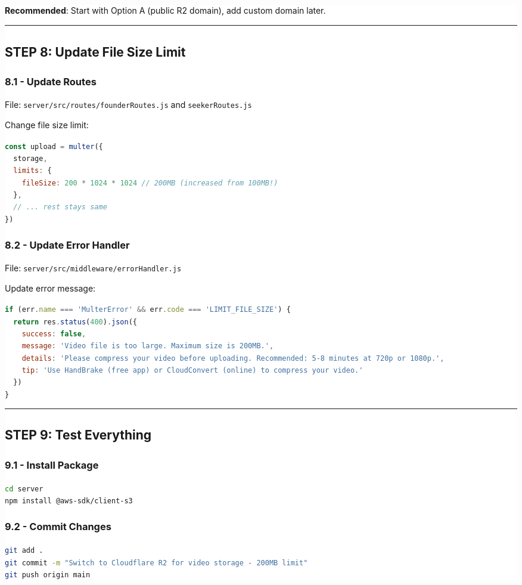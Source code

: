 **Recommended**: Start with Option A (public R2 domain), add custom domain later.

---

## **STEP 8: Update File Size Limit**

### **8.1 - Update Routes**

File: `server/src/routes/founderRoutes.js` and `seekerRoutes.js`

Change file size limit:

```javascript
const upload = multer({
  storage,
  limits: {
    fileSize: 200 * 1024 * 1024 // 200MB (increased from 100MB!)
  },
  // ... rest stays same
})
```

### **8.2 - Update Error Handler**

File: `server/src/middleware/errorHandler.js`

Update error message:

```javascript
if (err.name === 'MulterError' && err.code === 'LIMIT_FILE_SIZE') {
  return res.status(400).json({
    success: false,
    message: 'Video file is too large. Maximum size is 200MB.',
    details: 'Please compress your video before uploading. Recommended: 5-8 minutes at 720p or 1080p.',
    tip: 'Use HandBrake (free app) or CloudConvert (online) to compress your video.'
  })
}
```

---

## **STEP 9: Test Everything**

### **9.1 - Install Package**

```bash
cd server
npm install @aws-sdk/client-s3
```

### **9.2 - Commit Changes**

```bash
git add .
git commit -m "Switch to Cloudflare R2 for video storage - 200MB limit"
git push origin main
```
